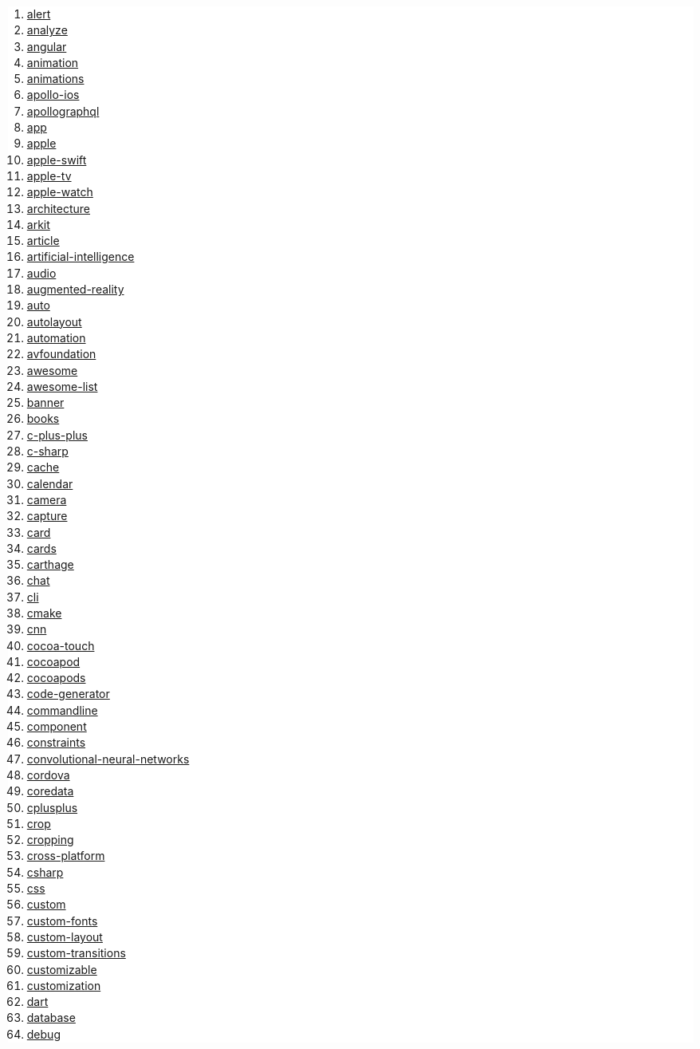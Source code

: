 1. [alert](#alert)
1. [analyze](#analyze)
1. [angular](#angular)
1. [animation](#animation)
1. [animations](#animations)
1. [apollo-ios](#apollo-ios)
1. [apollographql](#apollographql)
1. [app](#app)
1. [apple](#apple)
1. [apple-swift](#apple-swift)
1. [apple-tv](#apple-tv)
1. [apple-watch](#apple-watch)
1. [architecture](#architecture)
1. [arkit](#arkit)
1. [article](#article)
1. [artificial-intelligence](#artificial-intelligence)
1. [audio](#audio)
1. [augmented-reality](#augmented-reality)
1. [auto](#auto)
1. [autolayout](#autolayout)
1. [automation](#automation)
1. [avfoundation](#avfoundation)
1. [awesome](#awesome)
1. [awesome-list](#awesome-list)
1. [banner](#banner)
1. [books](#books)
1. [c-plus-plus](#c-plus-plus)
1. [c-sharp](#c-sharp)
1. [cache](#cache)
1. [calendar](#calendar)
1. [camera](#camera)
1. [capture](#capture)
1. [card](#card)
1. [cards](#cards)
1. [carthage](#carthage)
1. [chat](#chat)
1. [cli](#cli)
1. [cmake](#cmake)
1. [cnn](#cnn)
1. [cocoa-touch](#cocoa-touch)
1. [cocoapod](#cocoapod)
1. [cocoapods](#cocoapods)
1. [code-generator](#code-generator)
1. [commandline](#commandline)
1. [component](#component)
1. [constraints](#constraints)
1. [convolutional-neural-networks](#convolutional-neural-networks)
1. [cordova](#cordova)
1. [coredata](#coredata)
1. [cplusplus](#cplusplus)
1. [crop](#crop)
1. [cropping](#cropping)
1. [cross-platform](#cross-platform)
1. [csharp](#csharp)
1. [css](#css)
1. [custom](#custom)
1. [custom-fonts](#custom-fonts)
1. [custom-layout](#custom-layout)
1. [custom-transitions](#custom-transitions)
1. [customizable](#customizable)
1. [customization](#customization)
1. [dart](#dart)
1. [database](#database)
1. [debug](#debug)